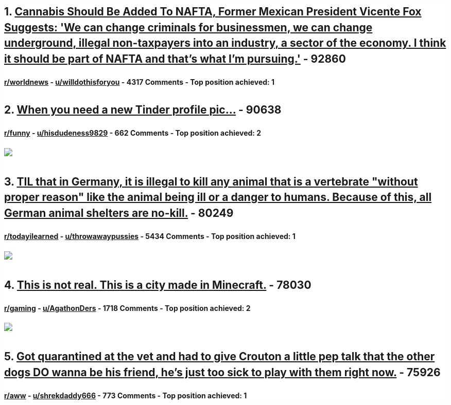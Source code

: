 ## 1. [Cannabis Should Be Added To NAFTA, Former Mexican President Vicente Fox Suggests: 'We can change criminals for businessmen, we can change underground, illegal non-taxpayers into an industry, a sector of the economy. I think it should be part of NAFTA and that’s what I’m pursuing.'](http://reddit.com/r/worldnews/comments/9blhni/cannabis_should_be_added_to_nafta_former_mexican/) - 92860
#### [r/worldnews](http://reddit.com/r/worldnews) - [u/willdothisforyou](http://reddit.com/u/willdothisforyou) - 4317 Comments - Top position achieved: 1

## 2. [When you need a new Tinder profile pic...](http://reddit.com/r/funny/comments/9bjm0o/when_you_need_a_new_tinder_profile_pic/) - 90638
#### [r/funny](http://reddit.com/r/funny) - [u/hisdudeness9829](http://reddit.com/u/hisdudeness9829) - 662 Comments - Top position achieved: 2

<a href="https://i.redd.it/oe36t6znf8j11.jpg"><img src="https://b.thumbs.redditmedia.com/OqAU5BAg0f5mVrFfx5ZdxjlUJy8lVCYEAIsdK5CT4Eo.jpg"></img></a>

## 3. [TIL that in Germany, it is illegal to kill any animal that is a vertebrate "without proper reason" like the animal being ill or a danger to humans. Because of this, all German animal shelters are no-kill.](http://reddit.com/r/todayilearned/comments/9bjyuq/til_that_in_germany_it_is_illegal_to_kill_any/) - 80249
#### [r/todayilearned](http://reddit.com/r/todayilearned) - [u/throwawaypussies](http://reddit.com/u/throwawaypussies) - 5434 Comments - Top position achieved: 1

<a href="https://en.wikipedia.org/wiki/Animal_shelter#Germany"><img src="https://b.thumbs.redditmedia.com/DUC45rhFbFm9YF2TPvYqLMT5ydI3z0en0bJHGoo0WXU.jpg"></img></a>

## 4. [This is not real. This is a city made in Minecraft.](http://reddit.com/r/gaming/comments/9bjdmt/this_is_not_real_this_is_a_city_made_in_minecraft/) - 78030
#### [r/gaming](http://reddit.com/r/gaming) - [u/AgathonDers](http://reddit.com/u/AgathonDers) - 1718 Comments - Top position achieved: 2

<a href="https://i.redd.it/pwsvmzw1a8j11.jpg"><img src="https://b.thumbs.redditmedia.com/ZwiuqiItU-yNi-qelMP34W2mTQYxCrsa0KUQuMlqocc.jpg"></img></a>

## 5. [Got quarantined at the vet and had to give Crouton a little pep talk that the other dogs DO wanna be his friend, he’s just too sick to play with them right now.](http://reddit.com/r/aww/comments/9bk0i0/got_quarantined_at_the_vet_and_had_to_give/) - 75926
#### [r/aww](http://reddit.com/r/aww) - [u/shrekdaddy666](http://reddit.com/u/shrekdaddy666) - 773 Comments - Top position achieved: 1
